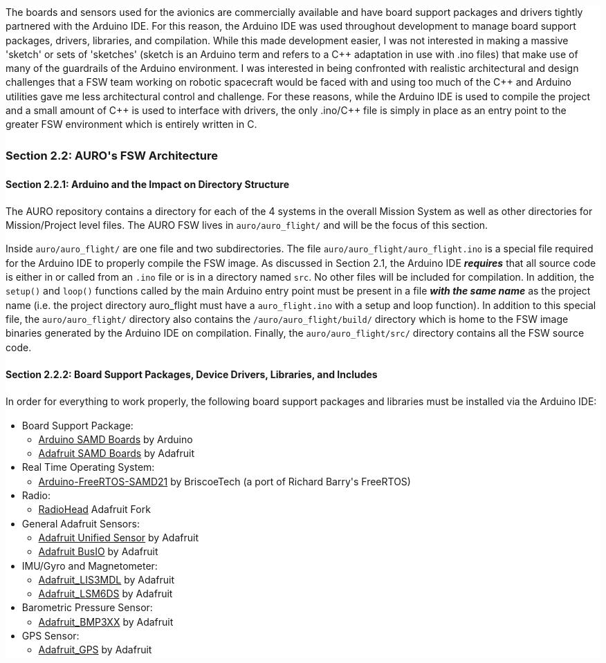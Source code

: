 The boards and sensors used for the avionics are commercially available and have board support packages and drivers tightly partnered with the Arduino IDE. For this reason, the Arduino IDE was used throughout development to manage board support packages, drivers, libraries, and compilation. While this made development easier, I was not interested in making a massive 'sketch' or sets of 'sketches' (sketch is an Arduino term and refers to a C++ adaptation in use with .ino files) that make use of many of the guardrails of the Arduino environment. I was interested in being confronted with realistic architectural and design challenges that a FSW team working on robotic spacecraft would be faced with and using too much of the C++ and Arduino utilities gave me less architectural control and challenge. For these reasons, while the Arduino IDE is used to compile the project and a small amount of C++ is used to interface with drivers, the only .ino/C++ file is simply in place as an entry point to the greater FSW environment which is entirely written in C.

### Section 2.2: AURO's FSW Architecture
#### Section 2.2.1: Arduino and the Impact on Directory Structure
The AURO repository contains a directory for each of the 4 systems in the overall Mission System as well as other directories for Mission/Project level files. The AURO FSW lives in `auro/auro_flight/` and will be the focus of this section.

Inside `auro/auro_flight/` are one file and two subdirectories. The file `auro/auro_flight/auro_flight.ino` is a special file required for the Arduino IDE to properly compile the FSW image. As discussed in Section 2.1, the Arduino IDE ***requires*** that all source code is either in or called from an `.ino` file or is in a directory named `src`. No other files will be included for compilation. In addition, the `setup()` and `loop()` functions called by the main Arduino entry point must be present in a file ***with the same name*** as the project name (i.e. the project directory auro_flight must have a `auro_flight.ino` with a setup and loop function). In addition to this special file, the `auro/auro_flight/` directory also contains the `/auro/auro_flight/build/` directory which is home to the FSW image binaries generated by the Arduino IDE on compilation. Finally, the `auro/auro_flight/src/` directory contains all the FSW source code.

#### Section 2.2.2: Board Support Packages, Device Drivers, Libraries, and Includes
In order for everything to work properly, the following board support packages and libraries must be installed via the Arduino IDE:

- Board Support Package:
    - <a href="https://learn.adafruit.com/adafruit-feather-m0-radio-with-lora-radio-module/using-with-arduino-ide">Arduino SAMD Boards</a> by Arduino
    - <a href="https://learn.adafruit.com/adafruit-feather-m0-radio-with-lora-radio-module/using-with-arduino-ide">Adafruit SAMD Boards</a> by Adafruit
- Real Time Operating System:
    - <a href="https://github.com/BriscoeTech/Arduino-FreeRTOS-SAMD21">Arduino-FreeRTOS-SAMD21</a> by BriscoeTech (a port of Richard Barry's FreeRTOS)
- Radio:
    - <a href="https://github.com/adafruit/RadioHead">RadioHead</a> Adafruit Fork
- General Adafruit Sensors:
    - <a href="https://github.com/adafruit/Adafruit_Sensor">Adafruit Unified Sensor</a> by Adafruit
    - <a href="https://github.com/adafruit/Adafruit_BusIO">Adafruit BusIO</a> by Adafruit
- IMU/Gyro and Magnetometer:
    - <a href="https://github.com/adafruit/Adafruit_LIS3MDL">Adafruit_LIS3MDL</a> by Adafruit
    - <a href="https://github.com/adafruit/Adafruit_LSM6DS">Adafruit_LSM6DS</a> by Adafruit
- Barometric Pressure Sensor:
    - <a href="https://github.com/adafruit/Adafruit_BMP3XX">Adafruit_BMP3XX</a> by Adafruit
- GPS Sensor:
    - <a href="https://github.com/adafruit/Adafruit_GPS">Adafruit_GPS</a> by Adafruit
